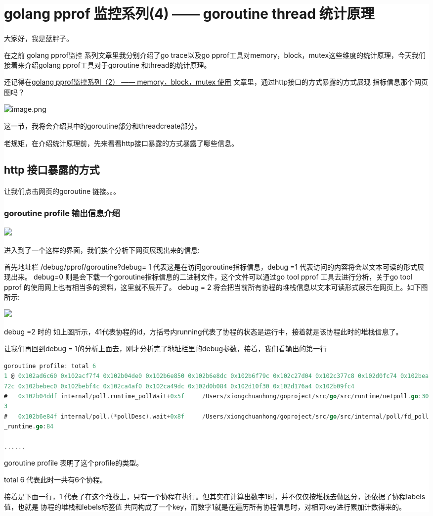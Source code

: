 # golang pprof 监控系列(4) —— goroutine thread  统计原理

大家好，我是蓝胖子。

在之前 golang pprof监控 系列文章里我分别介绍了go trace以及go pprof工具对memory，block，mutex这些维度的统计原理，今天我们接着来介绍golang pprof工具对于goroutine 和thread的统计原理。


还记得在[golang pprof监控系列（2） —— memory，block，mutex 使用](https://mp.weixin.qq.com/s/_MWtrXYWm5pzT8Rt3r_YDQ) 文章里，通过http接口的方式暴露的方式展现 指标信息那个网页图吗？

![image.png](https://s2.loli.net/2023/03/28/dJB3NVW8u5nOUL1.png)

这一节，我将会介绍其中的goroutine部分和threadcreate部分。

老规矩，在介绍统计原理前，先来看看http接口暴露的方式暴露了哪些信息。

## http 接口暴露的方式
让我们点击网页的goroutine 链接。。。

### goroutine profile 输出信息介绍
![](media/16803476321583/16805041947845.jpg)

进入到了一个这样的界面，我们挨个分析下网页展现出来的信息:

首先地址栏 /debug/pprof/goroutine?debug= 1 代表这是在访问goroutine指标信息，debug =1 代表访问的内容将会以文本可读的形式展现出来。 debug=0 则是会下载一个goroutine指标信息的二进制文件，这个文件可以通过go tool pprof 工具去进行分析，关于go tool pprof 的使用网上也有相当多的资料，这里就不展开了。 debug = 2 将会把当前所有协程的堆栈信息以文本可读形式展示在网页上。如下图所示:

![](media/16803476321583/16805048634834.jpg)

debug =2 时的 如上图所示，41代表协程的id，方括号内running代表了协程的状态是运行中，接着就是该协程此时的堆栈信息了。

让我们再回到debug = 1的分析上面去，刚才分析完了地址栏里的debug参数，接着，我们看输出的第一行

```go
goroutine profile: total 6
1 @ 0x102ad6c60 0x102acf7f4 0x102b04de0 0x102b6e850 0x102b6e8dc 0x102b6f79c 0x102c27d04 0x102c377c8 0x102d0fc74 0x102bea72c 0x102bebec0 0x102bebf4c 0x102ca4af0 0x102ca49dc 0x102d0b084 0x102d10f30 0x102d176a4 0x102b09fc4
#	0x102b04ddf	internal/poll.runtime_pollWait+0x5f		/Users/xiongchuanhong/goproject/src/go/src/runtime/netpoll.go:303
#	0x102b6e84f	internal/poll.(*pollDesc).wait+0x8f		/Users/xiongchuanhong/goproject/src/go/src/internal/poll/fd_poll_runtime.go:84

......
```
goroutine profile 表明了这个profile的类型。

total 6 代表此时一共有6个协程。

接着是下面一行，1 代表了在这个堆栈上，只有一个协程在执行。但其实在计算出数字1时，并不仅仅按堆栈去做区分，还依据了协程labels值，也就是 协程的堆栈和lebels标签值 共同构成了一个key，而数字1就是在遍历所有协程信息时，对相同key进行累加计数得来的。
